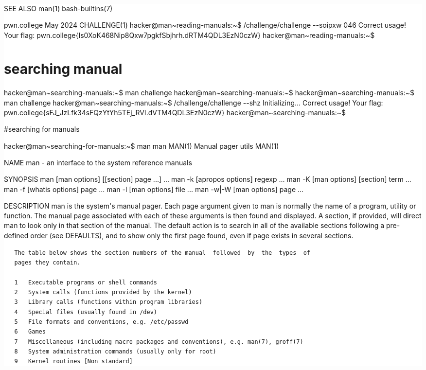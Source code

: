 SEE ALSO
       man(1) bash-builtins(7)

pwn.college                               May 2024                              CHALLENGE(1)
hacker@man~reading-manuals:~$ /challenge/challenge --soipxw 046
Correct usage! Your flag: pwn.college{Is0XoK468Nip8Qxw7pgkfSbjhrh.dRTM4QDL3EzN0czW}
hacker@man~reading-manuals:~$ 






# searching manual 



hacker@man~searching-manuals:~$ man challenge
hacker@man~searching-manuals:~$ 
hacker@man~searching-manuals:~$ man challenge 
hacker@man~searching-manuals:~$ /challenge/challenge --shz
Initializing...
Correct usage! Your flag: pwn.college{sFJ_JzLfk34sFQzYtYh5TEj_RVI.dVTM4QDL3EzN0czW}
hacker@man~searching-manuals:~$




#searching for manuals

hacker@man~searching-for-manuals:~$ man man 
MAN(1)                               Manual pager utils                               MAN(1)

NAME
       man - an interface to the system reference manuals

SYNOPSIS
       man [man options] [[section] page ...] ...
       man -k [apropos options] regexp ...
       man -K [man options] [section] term ...
       man -f [whatis options] page ...
       man -l [man options] file ...
       man -w|-W [man options] page ...

DESCRIPTION
       man  is  the  system's manual pager.  Each page argument given to man is normally the
       name of a program, utility or function.  The manual  page  associated  with  each  of
       these arguments is then found and displayed.  A section, if provided, will direct man
       to look only in that section of the manual.  The default action is to search  in  all
       of  the  available sections following a pre-defined order (see DEFAULTS), and to show
       only the first page found, even if page exists in several sections.

       The table below shows the section numbers of the manual  followed  by  the  types  of
       pages they contain.

       1   Executable programs or shell commands
       2   System calls (functions provided by the kernel)
       3   Library calls (functions within program libraries)
       4   Special files (usually found in /dev)
       5   File formats and conventions, e.g. /etc/passwd
       6   Games
       7   Miscellaneous (including macro packages and conventions), e.g. man(7), groff(7)
       8   System administration commands (usually only for root)
       9   Kernel routines [Non standard]
